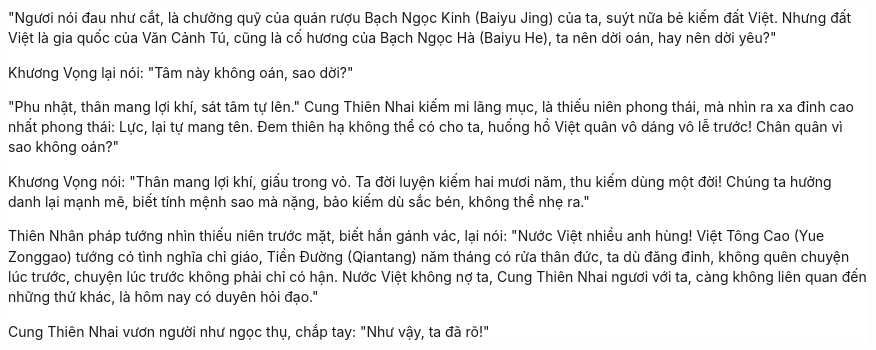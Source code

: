 "Ngươi nói đau như cắt, là chưởng quỹ của quán rượu Bạch Ngọc Kinh (Baiyu Jing) của ta, suýt nữa bẻ kiếm đất Việt. Nhưng đất Việt là gia quốc của Văn Cảnh Tú, cũng là cố hương của Bạch Ngọc Hà (Baiyu He), ta nên dời oán, hay nên dời yêu?"

Khương Vọng lại nói: "Tâm này không oán, sao dời?"

"Phu nhật, thân mang lợi khí, sát tâm tự lên." Cung Thiên Nhai kiếm mi lãng mục, là thiếu niên phong thái, mà nhìn ra xa đỉnh cao nhất phong thái: Lực, lại tự mang tên. Đem thiên hạ không thể có cho ta, huống hồ Việt quân vô dáng vô lễ trước! Chân quân vì sao không oán?"

Khương Vọng nói: "Thân mang lợi khí, giấu trong vỏ. Ta đời luyện kiếm hai mươi năm, thu kiếm dùng một đời! Chúng ta hưởng danh lại mạnh mẽ, biết tính mệnh sao mà nặng, bảo kiếm dù sắc bén, không thể nhẹ ra."

Thiên Nhân pháp tướng nhìn thiếu niên trước mặt, biết hắn gánh vác, lại nói: "Nước Việt nhiều anh hùng! Việt Tông Cao (Yue Zonggao) tướng có tình nghĩa chỉ giáo, Tiền Đường (Qiantang) năm tháng có rửa thân đức, ta dù đăng đỉnh, không quên chuyện lúc trước, chuyện lúc trước không phải chỉ có hận. Nước Việt không nợ ta, Cung Thiên Nhai ngươi với ta, càng không liên quan đến những thứ khác, là hôm nay có duyên hỏi đạo."

Cung Thiên Nhai vươn người như ngọc thụ, chắp tay: "Như vậy, ta đã rõ!"